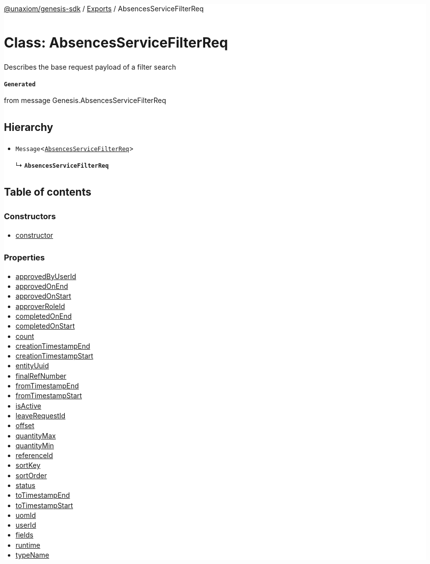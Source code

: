 [@unaxiom/genesis-sdk](../README.md) / [Exports](../modules.md) / AbsencesServiceFilterReq

# Class: AbsencesServiceFilterReq

Describes the base request payload of a filter search

**`Generated`**

from message Genesis.AbsencesServiceFilterReq

## Hierarchy

- `Message`<[`AbsencesServiceFilterReq`](AbsencesServiceFilterReq.md)\>

  ↳ **`AbsencesServiceFilterReq`**

## Table of contents

### Constructors

- [constructor](AbsencesServiceFilterReq.md#constructor)

### Properties

- [approvedByUserId](AbsencesServiceFilterReq.md#approvedbyuserid)
- [approvedOnEnd](AbsencesServiceFilterReq.md#approvedonend)
- [approvedOnStart](AbsencesServiceFilterReq.md#approvedonstart)
- [approverRoleId](AbsencesServiceFilterReq.md#approverroleid)
- [completedOnEnd](AbsencesServiceFilterReq.md#completedonend)
- [completedOnStart](AbsencesServiceFilterReq.md#completedonstart)
- [count](AbsencesServiceFilterReq.md#count)
- [creationTimestampEnd](AbsencesServiceFilterReq.md#creationtimestampend)
- [creationTimestampStart](AbsencesServiceFilterReq.md#creationtimestampstart)
- [entityUuid](AbsencesServiceFilterReq.md#entityuuid)
- [finalRefNumber](AbsencesServiceFilterReq.md#finalrefnumber)
- [fromTimestampEnd](AbsencesServiceFilterReq.md#fromtimestampend)
- [fromTimestampStart](AbsencesServiceFilterReq.md#fromtimestampstart)
- [isActive](AbsencesServiceFilterReq.md#isactive)
- [leaveRequestId](AbsencesServiceFilterReq.md#leaverequestid)
- [offset](AbsencesServiceFilterReq.md#offset)
- [quantityMax](AbsencesServiceFilterReq.md#quantitymax)
- [quantityMin](AbsencesServiceFilterReq.md#quantitymin)
- [referenceId](AbsencesServiceFilterReq.md#referenceid)
- [sortKey](AbsencesServiceFilterReq.md#sortkey)
- [sortOrder](AbsencesServiceFilterReq.md#sortorder)
- [status](AbsencesServiceFilterReq.md#status)
- [toTimestampEnd](AbsencesServiceFilterReq.md#totimestampend)
- [toTimestampStart](AbsencesServiceFilterReq.md#totimestampstart)
- [uomId](AbsencesServiceFilterReq.md#uomid)
- [userId](AbsencesServiceFilterReq.md#userid)
- [fields](AbsencesServiceFilterReq.md#fields)
- [runtime](AbsencesServiceFilterReq.md#runtime)
- [typeName](AbsencesServiceFilterReq.md#typename)
